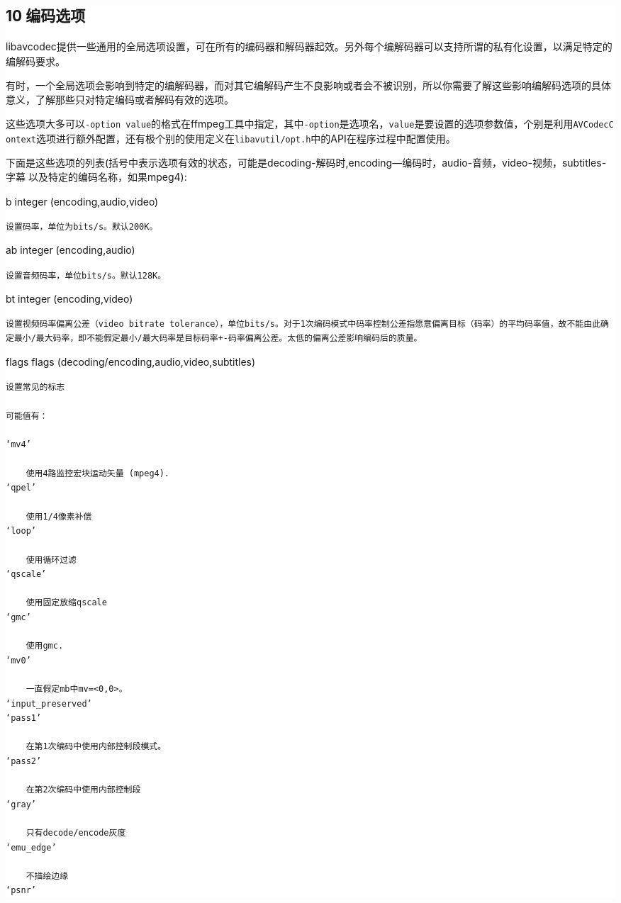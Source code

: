## 10 编码选项 ##
libavcodec提供一些通用的全局选项设置，可在所有的编码器和解码器起效。另外每个编解码器可以支持所谓的私有化设置，以满足特定的编解码要求。

有时，一个全局选项会影响到特定的编解码器，而对其它编解码产生不良影响或者会不被识别，所以你需要了解这些影响编解码选项的具体意义，了解那些只对特定编码或者解码有效的选项。

这些选项大多可以`-option value`的格式在ffmpeg工具中指定，其中`-option`是选项名，`value`是要设置的选项参数值，个别是利用`AVCodecContext`选项进行额外配置，还有极个别的使用定义在`libavutil/opt.h`中的API在程序过程中配置使用。

下面是这些选项的列表(括号中表示选项有效的状态，可能是decoding-解码时,encoding—编码时，audio-音频，video-视频，subtitles-字幕 以及特定的编码名称，如果mpeg4):

b integer (encoding,audio,video)

    设置码率，单位为bits/s。默认200K。
ab integer (encoding,audio)

    设置音频码率，单位bits/s。默认128K。
bt integer (encoding,video)

    设置视频码率偏离公差（video bitrate tolerance），单位bits/s。对于1次编码模式中码率控制公差指愿意偏离目标（码率）的平均码率值，故不能由此确定最小/最大码率，即不能假定最小/最大码率是目标码率+-码率偏离公差。太低的偏离公差影响编码后的质量。
flags flags (decoding/encoding,audio,video,subtitles)

    设置常见的标志

    可能值有：

    ‘mv4’

        使用4路监控宏块运动矢量 (mpeg4). 
    ‘qpel’

        使用1/4像素补偿 
    ‘loop’

        使用循环过滤 
    ‘qscale’

        使用固定放缩qscale 
    ‘gmc’

        使用gmc. 
    ‘mv0’

        一直假定mb中mv=<0,0>。
    ‘input_preserved’
    ‘pass1’

        在第1次编码中使用内部控制段模式。 
    ‘pass2’

        在第2次编码中使用内部控制段
    ‘gray’

        只有decode/encode灰度 
    ‘emu_edge’

        不描绘边缘 
    ‘psnr’
